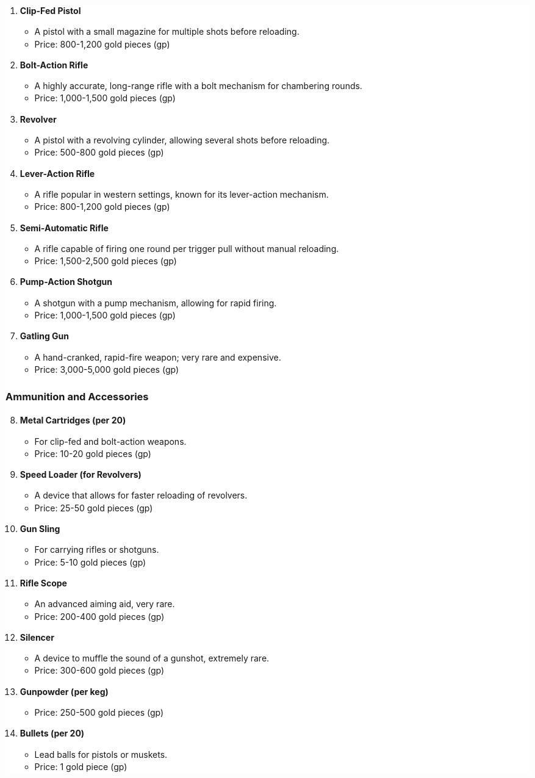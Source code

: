 1. **Clip-Fed Pistol**
   - A pistol with a small magazine for multiple shots before reloading.
   - Price: 800-1,200 gold pieces (gp)

2. **Bolt-Action Rifle**
   - A highly accurate, long-range rifle with a bolt mechanism for chambering rounds.
   - Price: 1,000-1,500 gold pieces (gp)

3. **Revolver**
   - A pistol with a revolving cylinder, allowing several shots before reloading.
   - Price: 500-800 gold pieces (gp)

4. **Lever-Action Rifle**
   - A rifle popular in western settings, known for its lever-action mechanism.
   - Price: 800-1,200 gold pieces (gp)

5. **Semi-Automatic Rifle**
   - A rifle capable of firing one round per trigger pull without manual reloading.
   - Price: 1,500-2,500 gold pieces (gp)

6. **Pump-Action Shotgun**
   - A shotgun with a pump mechanism, allowing for rapid firing.
   - Price: 1,000-1,500 gold pieces (gp)

7. **Gatling Gun**
   - A hand-cranked, rapid-fire weapon; very rare and expensive.
   - Price: 3,000-5,000 gold pieces (gp)
 
   
### Ammunition and Accessories

8. **Metal Cartridges (per 20)**
   - For clip-fed and bolt-action weapons.
   - Price: 10-20 gold pieces (gp)

9. **Speed Loader (for Revolvers)**
   - A device that allows for faster reloading of revolvers.
   - Price: 25-50 gold pieces (gp)

10. **Gun Sling**
    - For carrying rifles or shotguns.
    - Price: 5-10 gold pieces (gp)

11. **Rifle Scope**
    - An advanced aiming aid, very rare.
    - Price: 200-400 gold pieces (gp)

12. **Silencer**
    - A device to muffle the sound of a gunshot, extremely rare.
    - Price: 300-600 gold pieces (gp)

11. **Gunpowder (per keg)**
    - Price: 250-500 gold pieces (gp)

12. **Bullets (per 20)**
    - Lead balls for pistols or muskets.
    - Price: 1 gold piece (gp)
